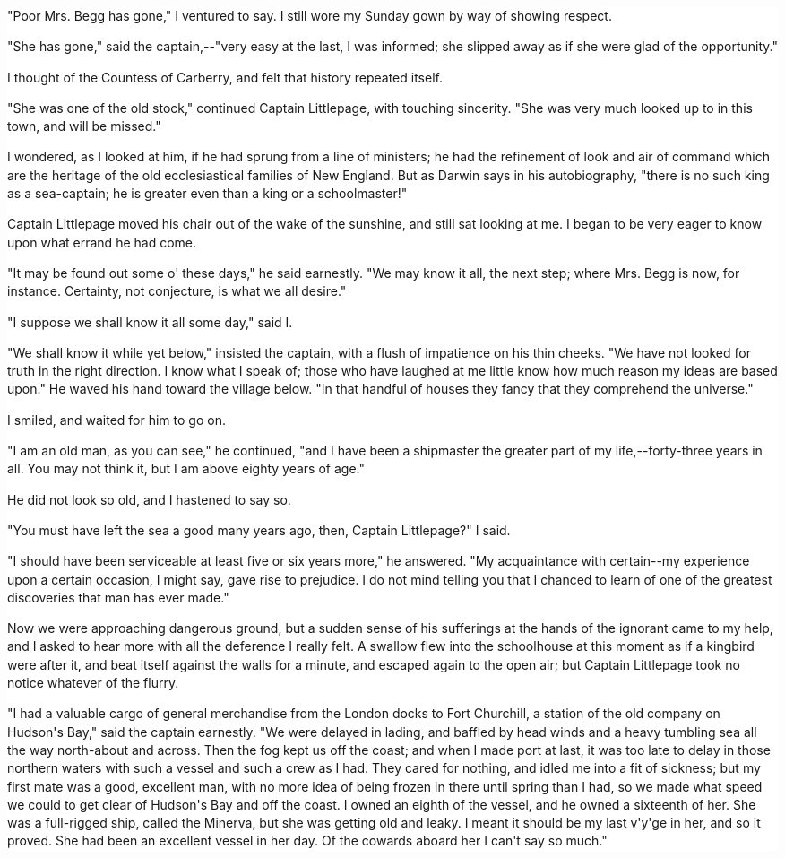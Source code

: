 "Poor Mrs. Begg has gone," I ventured to say. I still wore my Sunday gown by way of showing respect. 

"She has gone," said the captain,--"very easy at the last, I was informed; she slipped away as if she were glad of the opportunity." 

I thought of the Countess of Carberry, and felt that history repeated itself. 

"She was one of the old stock," continued Captain Littlepage, with touching sincerity. "She was very much looked up to in this town, and will be missed." 

I wondered, as I looked at him, if he had sprung from a line of ministers; he had the refinement of look and air of command which are the heritage of the old ecclesiastical families of New England. But as Darwin says in his autobiography, "there is no such king as a sea-captain; he is greater even than a king or a schoolmaster!" 

Captain Littlepage moved his chair out of the wake of the sunshine, and still sat looking at me. I began to be very eager to know upon what errand he had come. 

"It may be found out some o' these days," he said earnestly. "We may know it all, the next step; where Mrs. Begg is now, for instance. Certainty, not conjecture, is what we all desire." 

"I suppose we shall know it all some day," said I. 

"We shall know it while yet below," insisted the captain, with a flush of impatience on his thin cheeks. "We have not looked for truth in the right direction. I know what I speak of; those who have laughed at me little know how much reason my ideas are based upon." He waved his hand toward the village below. "In that handful of houses they fancy that they comprehend the universe." 

I smiled, and waited for him to go on. 

"I am an old man, as you can see," he continued, "and I have been a shipmaster the greater part of my life,--forty-three years in all. You may not think it, but I am above eighty years of age." 

He did not look so old, and I hastened to say so. 

"You must have left the sea a good many years ago, then, Captain Littlepage?" I said. 

"I should have been serviceable at least five or six years more," he answered. "My acquaintance with certain--my experience upon a certain occasion, I might say, gave rise to prejudice. I do not mind telling you that I chanced to learn of one of the greatest discoveries that man has ever made." 

Now we were approaching dangerous ground, but a sudden sense of his sufferings at the hands of the ignorant came to my help, and I asked to hear more with all the deference I really felt. A swallow flew into the schoolhouse at this moment as if a kingbird were after it, and beat itself against the walls for a minute, and escaped again to the open air; but Captain Littlepage took no notice whatever of the flurry. 

"I had a valuable cargo of general merchandise from the London docks to Fort Churchill, a station of the old company on Hudson's Bay," said the captain earnestly. "We were delayed in lading, and baffled by head winds and a heavy tumbling sea all the way north-about and across. Then the fog kept us off the coast; and when I made port at last, it was too late to delay in those northern waters with such a vessel and such a crew as I had. They cared for nothing, and idled me into a fit of sickness; but my first mate was a good, excellent man, with no more idea of being frozen in there until spring than I had, so we made what speed we could to get clear of Hudson's Bay and off the coast. I owned an eighth of the vessel, and he owned a sixteenth of her. She was a full-rigged ship, called the Minerva, but she was getting old and leaky. I meant it should be my last v'y'ge in her, and so it proved. She had been an excellent vessel in her day. Of the cowards aboard her I can't say so much." 
